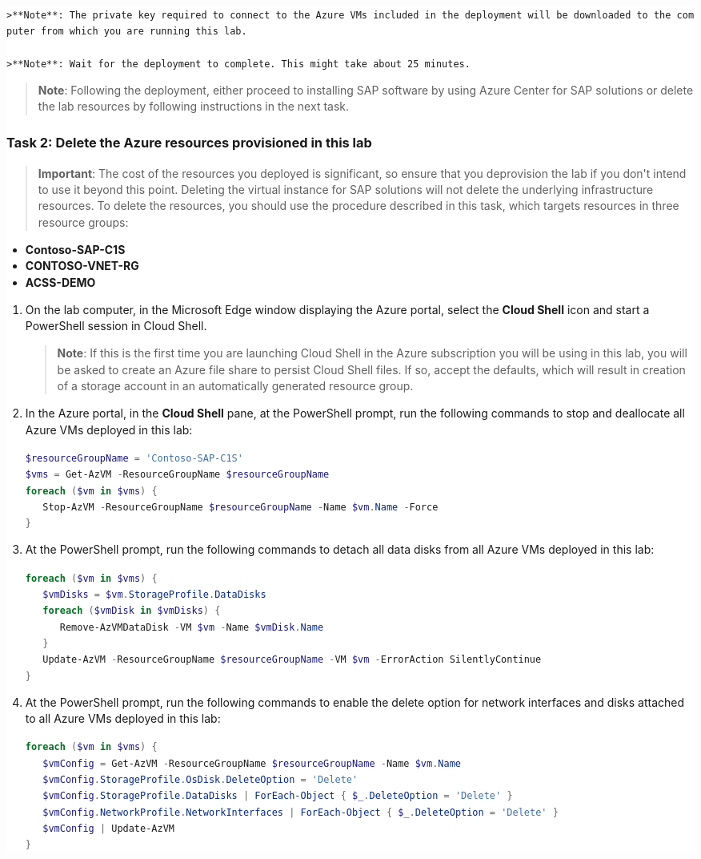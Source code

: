     >**Note**: The private key required to connect to the Azure VMs included in the deployment will be downloaded to the computer from which you are running this lab.

    >**Note**: Wait for the deployment to complete. This might take about 25 minutes.

>**Note**: Following the deployment, either proceed to installing SAP software by using Azure Center for SAP solutions or delete the lab resources by following instructions in the next task.

### Task 2: Delete the Azure resources provisioned in this lab

>**Important**: The cost of the resources you deployed is significant, so ensure that you deprovision the lab if you don't intend to use it beyond this point. Deleting the virtual instance for SAP solutions will not delete the underlying infrastructure resources. To delete the resources, you should use the procedure described in this task, which targets resources in three resource groups:

- **Contoso-SAP-C1S**
- **CONTOSO-VNET-RG**
- **ACSS-DEMO**

1. On the lab computer, in the Microsoft Edge window displaying the Azure portal, select the **Cloud Shell** icon and start a PowerShell session in Cloud Shell. 

    > **Note**: If this is the first time you are launching Cloud Shell in the Azure subscription you will be using in this lab, you will be asked to create an Azure file share to persist Cloud Shell files. If so, accept the defaults, which will result in creation of a storage account in an automatically generated resource group.

1. In the Azure portal, in the **Cloud Shell** pane, at the PowerShell prompt, run the following commands to stop and deallocate all Azure VMs deployed in this lab:

    ```powershell
    $resourceGroupName = 'Contoso-SAP-C1S'
    $vms = Get-AzVM -ResourceGroupName $resourceGroupName
    foreach ($vm in $vms) {
       Stop-AzVM -ResourceGroupName $resourceGroupName -Name $vm.Name -Force 
    }
    ```

1. At the PowerShell prompt, run the following commands to detach all data disks from all Azure VMs deployed in this lab:

    ```powershell
    foreach ($vm in $vms) {  
       $vmDisks = $vm.StorageProfile.DataDisks
       foreach ($vmDisk in $vmDisks) {
          Remove-AzVMDataDisk -VM $vm -Name $vmDisk.Name
       }
       Update-AzVM -ResourceGroupName $resourceGroupName -VM $vm -ErrorAction SilentlyContinue
    }
    ```

1. At the PowerShell prompt, run the following commands to enable the delete option for network interfaces and disks attached to all Azure VMs deployed in this lab:

    ```powershell
    foreach ($vm in $vms) {
       $vmConfig = Get-AzVM -ResourceGroupName $resourceGroupName -Name $vm.Name
       $vmConfig.StorageProfile.OsDisk.DeleteOption = 'Delete'
       $vmConfig.StorageProfile.DataDisks | ForEach-Object { $_.DeleteOption = 'Delete' }
       $vmConfig.NetworkProfile.NetworkInterfaces | ForEach-Object { $_.DeleteOption = 'Delete' }
       $vmConfig | Update-AzVM
    }	
    ```
